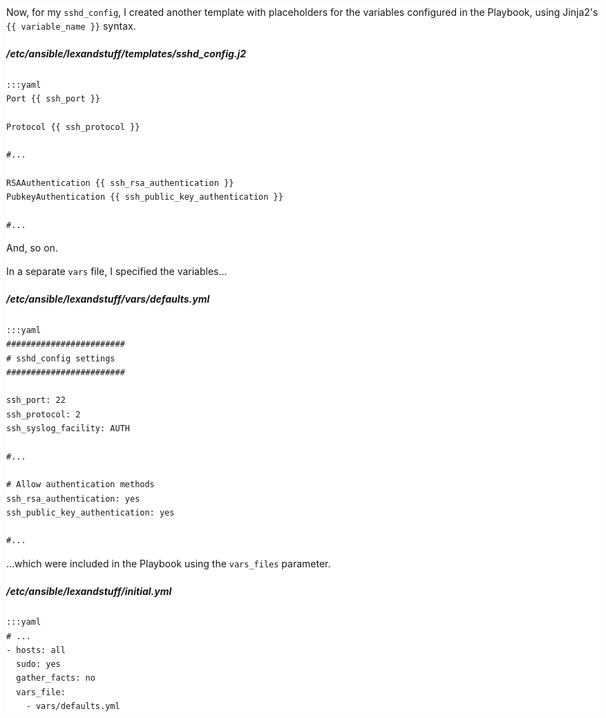 Now, for my `sshd_config`, I created another template with placeholders
for the variables configured in the Playbook, using Jinja2's
`{{ variable_name }}` syntax.

##### /etc/ansible/lexandstuff/templates/sshd\_config.j2

    :::yaml
    Port {{ ssh_port }}

    Protocol {{ ssh_protocol }}

    #...

    RSAAuthentication {{ ssh_rsa_authentication }}
    PubkeyAuthentication {{ ssh_public_key_authentication }}

    #...

And, so on.

In a separate `vars` file, I specified the variables...

##### /etc/ansible/lexandstuff/vars/defaults.yml

    :::yaml
    ########################
    # sshd_config settings
    ########################

    ssh_port: 22
    ssh_protocol: 2
    ssh_syslog_facility: AUTH

    #...

    # Allow authentication methods
    ssh_rsa_authentication: yes
    ssh_public_key_authentication: yes

    #...

...which were included in the Playbook using the `vars_files` parameter.

##### /etc/ansible/lexandstuff/initial.yml

    :::yaml
    # ...
    - hosts: all
      sudo: yes
      gather_facts: no
      vars_file:
        - vars/defaults.yml
